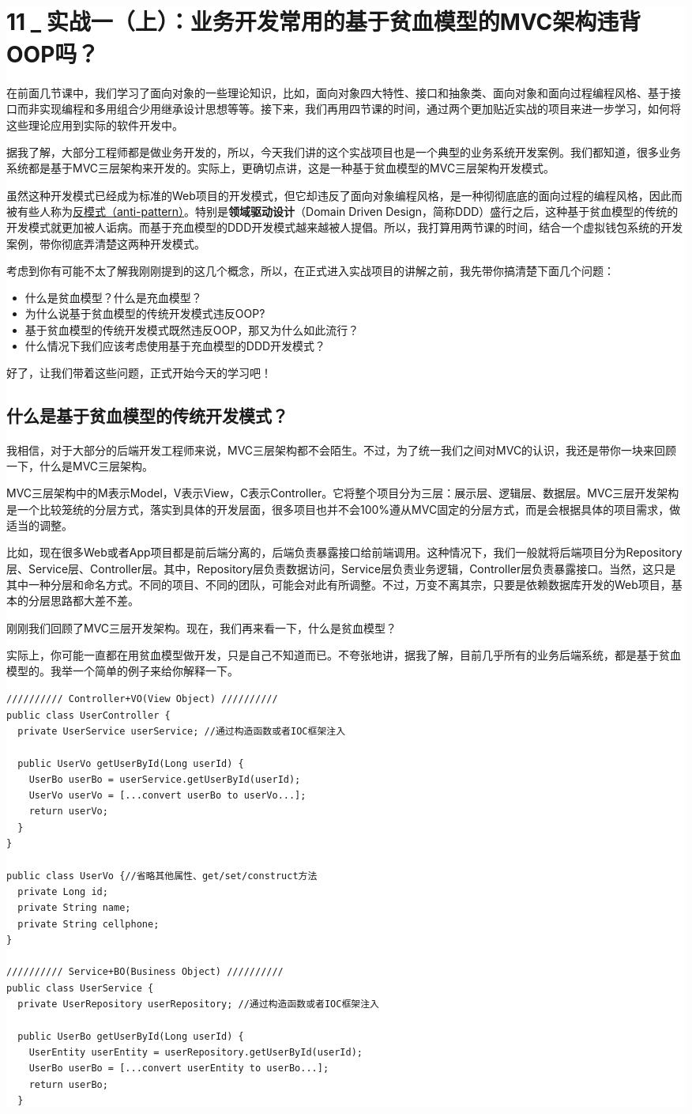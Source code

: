 # 11 _ 实战一（上）：业务开发常用的基于贫血模型的MVC架构违背OOP吗？

<audio id="audio" title="11 | 实战一（上）：业务开发常用的基于贫血模型的MVC架构违背OOP吗？" controls="" preload="none"><source id="mp3" src="https://static001.geekbang.org/resource/audio/94/28/949fe45c82caee3298905039cf341d28.mp3"></audio>

在前面几节课中，我们学习了面向对象的一些理论知识，比如，面向对象四大特性、接口和抽象类、面向对象和面向过程编程风格、基于接口而非实现编程和多用组合少用继承设计思想等等。接下来，我们再用四节课的时间，通过两个更加贴近实战的项目来进一步学习，如何将这些理论应用到实际的软件开发中。

据我了解，大部分工程师都是做业务开发的，所以，今天我们讲的这个实战项目也是一个典型的业务系统开发案例。我们都知道，很多业务系统都是基于MVC三层架构来开发的。实际上，更确切点讲，这是一种基于贫血模型的MVC三层架构开发模式。

虽然这种开发模式已经成为标准的Web项目的开发模式，但它却违反了面向对象编程风格，是一种彻彻底底的面向过程的编程风格，因此而被有些人称为[反模式（anti-pattern）](https://zh.wikipedia.org/wiki/%E5%8F%8D%E9%9D%A2%E6%A8%A1%E5%BC%8F)。特别是**领域驱动设计**（Domain Driven Design，简称DDD）盛行之后，这种基于贫血模型的传统的开发模式就更加被人诟病。而基于充血模型的DDD开发模式越来越被人提倡。所以，我打算用两节课的时间，结合一个虚拟钱包系统的开发案例，带你彻底弄清楚这两种开发模式。

考虑到你有可能不太了解我刚刚提到的这几个概念，所以，在正式进入实战项目的讲解之前，我先带你搞清楚下面几个问题：

- 什么是贫血模型？什么是充血模型？
- 为什么说基于贫血模型的传统开发模式违反OOP?
- 基于贫血模型的传统开发模式既然违反OOP，那又为什么如此流行？
- 什么情况下我们应该考虑使用基于充血模型的DDD开发模式？

好了，让我们带着这些问题，正式开始今天的学习吧！

## 什么是基于贫血模型的传统开发模式？

我相信，对于大部分的后端开发工程师来说，MVC三层架构都不会陌生。不过，为了统一我们之间对MVC的认识，我还是带你一块来回顾一下，什么是MVC三层架构。

MVC三层架构中的M表示Model，V表示View，C表示Controller。它将整个项目分为三层：展示层、逻辑层、数据层。MVC三层开发架构是一个比较笼统的分层方式，落实到具体的开发层面，很多项目也并不会100%遵从MVC固定的分层方式，而是会根据具体的项目需求，做适当的调整。

比如，现在很多Web或者App项目都是前后端分离的，后端负责暴露接口给前端调用。这种情况下，我们一般就将后端项目分为Repository层、Service层、Controller层。其中，Repository层负责数据访问，Service层负责业务逻辑，Controller层负责暴露接口。当然，这只是其中一种分层和命名方式。不同的项目、不同的团队，可能会对此有所调整。不过，万变不离其宗，只要是依赖数据库开发的Web项目，基本的分层思路都大差不差。

刚刚我们回顾了MVC三层开发架构。现在，我们再来看一下，什么是贫血模型？

实际上，你可能一直都在用贫血模型做开发，只是自己不知道而已。不夸张地讲，据我了解，目前几乎所有的业务后端系统，都是基于贫血模型的。我举一个简单的例子来给你解释一下。

```
////////// Controller+VO(View Object) //////////
public class UserController {
  private UserService userService; //通过构造函数或者IOC框架注入
  
  public UserVo getUserById(Long userId) {
    UserBo userBo = userService.getUserById(userId);
    UserVo userVo = [...convert userBo to userVo...];
    return userVo;
  }
}

public class UserVo {//省略其他属性、get/set/construct方法
  private Long id;
  private String name;
  private String cellphone;
}

////////// Service+BO(Business Object) //////////
public class UserService {
  private UserRepository userRepository; //通过构造函数或者IOC框架注入
  
  public UserBo getUserById(Long userId) {
    UserEntity userEntity = userRepository.getUserById(userId);
    UserBo userBo = [...convert userEntity to userBo...];
    return userBo;
  }
```